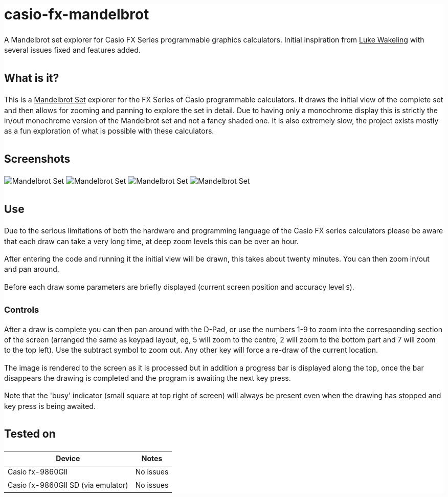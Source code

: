 # casio-fx-mandelbrot

A Mandelbrot set explorer for Casio FX Series programmable graphics calculators. Initial inspiration from [Luke Wakeling](http://www.users.globalnet.co.uk/~waking/luke/mathsoc/h10/mandelbrot.htm) with several issues fixed and features added.

## What is it?

This is a [Mandelbrot Set](https://en.wikipedia.org/wiki/Mandelbrot_set) explorer for the FX Series of Casio programmable calculators. It draws the initial view of the complete set and then allows for zooming and panning to explore the set in detail. Due to having only a monochrome display this is strictly the in/out monochrome version of the Mandelbrot set and not a fancy shaded one. It is also extremely slow, the project exists mostly as a fun exploration of what is possible with these calculators.

## Screenshots

![Mandelbrot Set](/imgs/main.png) ![Mandelbrot Set](/imgs/5uu.png)
![Mandelbrot Set](/imgs/5uuu372.png) ![Mandelbrot Set](/imgs/5uuu3728l64418.png)

## Use

Due to the serious limitations of both the hardware and programming language of the Casio FX series calculators please be aware that each draw can take a very long time, at deep zoom levels this can be over an hour.

After entering the code and running it the initial view will be drawn, this takes about twenty minutes. You can then zoom in/out and pan around.

Before each draw some parameters are briefly displayed (current screen position and accuracy level `S`).

### Controls

After a draw is complete you can then pan around with the D-Pad, or use the numbers 1-9 to zoom into the corresponding section of the screen (arranged the same as keypad layout, eg, 5 will zoom to the centre, 2 will zoom to the bottom part and 7 will zoom to the top left). Use the subtract symbol to zoom out. Any other key will force a re-draw of the current location.

The image is rendered to the screen as it is processed but in addition a progress bar is displayed along the top, once the bar disappears the drawing is completed and the program is awaiting the next key press.

Note that the 'busy' indicator (small square at top right of screen) will always be present even when the drawing has stopped and key press is being awaited.

## Tested on

|Device|Notes|
|------|-----|
|Casio fx-9860GII|No issues|
|Casio fx-9860GII SD (via emulator)|No issues|
